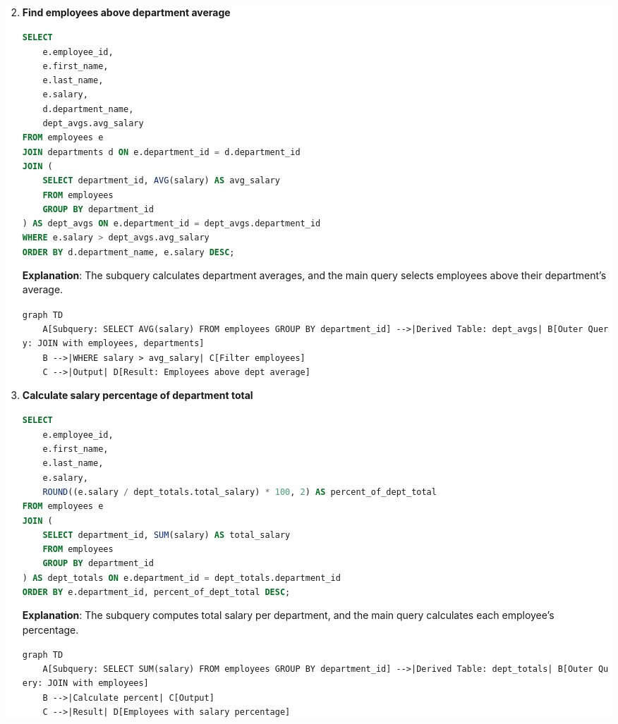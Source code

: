 2. **Find employees above department average**
   ```sql
   SELECT 
       e.employee_id,
       e.first_name,
       e.last_name,
       e.salary,
       d.department_name,
       dept_avgs.avg_salary
   FROM employees e
   JOIN departments d ON e.department_id = d.department_id
   JOIN (
       SELECT department_id, AVG(salary) AS avg_salary
       FROM employees
       GROUP BY department_id
   ) AS dept_avgs ON e.department_id = dept_avgs.department_id
   WHERE e.salary > dept_avgs.avg_salary
   ORDER BY d.department_name, e.salary DESC;
   ```
   **Explanation**: The subquery calculates department averages, and the main query selects employees above their department’s average.
   ```mermaid
   graph TD
       A[Subquery: SELECT AVG(salary) FROM employees GROUP BY department_id] -->|Derived Table: dept_avgs| B[Outer Query: JOIN with employees, departments]
       B -->|WHERE salary > avg_salary| C[Filter employees]
       C -->|Output| D[Result: Employees above dept average]
   ```

3. **Calculate salary percentage of department total**
   ```sql
   SELECT 
       e.employee_id,
       e.first_name,
       e.last_name,
       e.salary,
       ROUND((e.salary / dept_totals.total_salary) * 100, 2) AS percent_of_dept_total
   FROM employees e
   JOIN (
       SELECT department_id, SUM(salary) AS total_salary
       FROM employees
       GROUP BY department_id
   ) AS dept_totals ON e.department_id = dept_totals.department_id
   ORDER BY e.department_id, percent_of_dept_total DESC;
   ```
   **Explanation**: The subquery computes total salary per department, and the main query calculates each employee’s percentage.
   ```mermaid
   graph TD
       A[Subquery: SELECT SUM(salary) FROM employees GROUP BY department_id] -->|Derived Table: dept_totals| B[Outer Query: JOIN with employees]
       B -->|Calculate percent| C[Output]
       C -->|Result| D[Employees with salary percentage]
   ```
